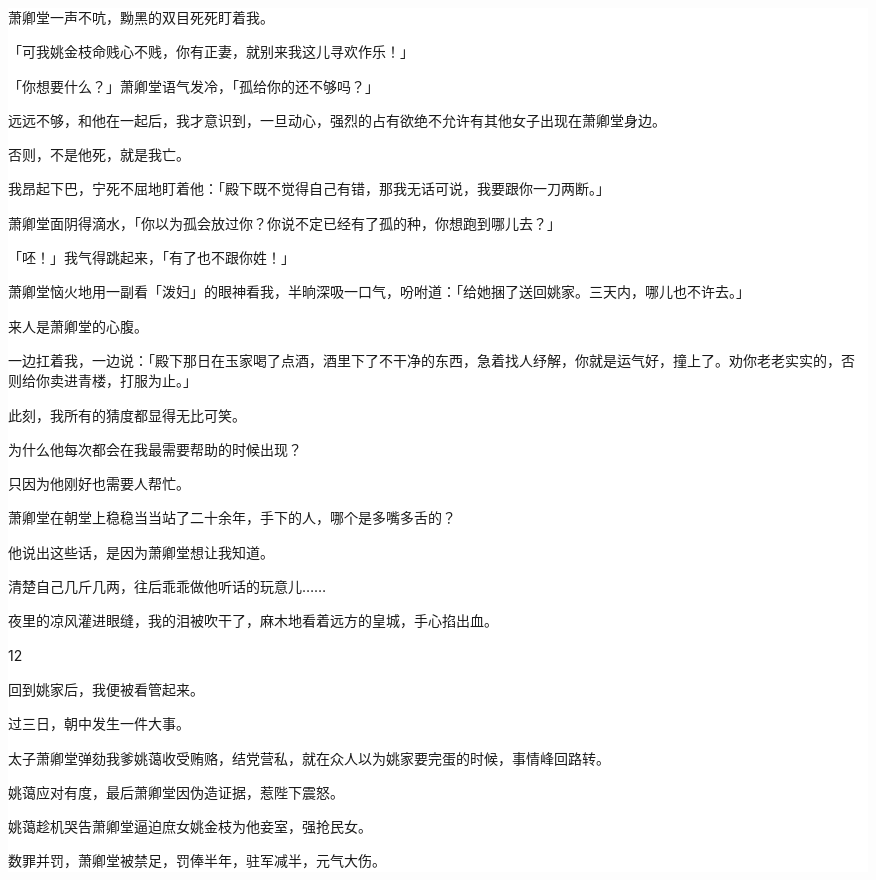 萧卿堂一声不吭，黝黑的双目死死盯着我。


「可我姚金枝命贱心不贱，你有正妻，就别来我这儿寻欢作乐！」


「你想要什么？」萧卿堂语气发冷，「孤给你的还不够吗？」


远远不够，和他在一起后，我才意识到，一旦动心，强烈的占有欲绝不允许有其他女子出现在萧卿堂身边。


否则，不是他死，就是我亡。


我昂起下巴，宁死不屈地盯着他：「殿下既不觉得自己有错，那我无话可说，我要跟你一刀两断。」


萧卿堂面阴得滴水，「你以为孤会放过你？你说不定已经有了孤的种，你想跑到哪儿去？」


「呸！」我气得跳起来，「有了也不跟你姓！」


萧卿堂恼火地用一副看「泼妇」的眼神看我，半晌深吸一口气，吩咐道：「给她捆了送回姚家。三天内，哪儿也不许去。」


来人是萧卿堂的心腹。


一边扛着我，一边说：「殿下那日在玉家喝了点酒，酒里下了不干净的东西，急着找人纾解，你就是运气好，撞上了。劝你老老实实的，否则给你卖进青楼，打服为止。」


此刻，我所有的猜度都显得无比可笑。


为什么他每次都会在我最需要帮助的时候出现？


只因为他刚好也需要人帮忙。


萧卿堂在朝堂上稳稳当当站了二十余年，手下的人，哪个是多嘴多舌的？


他说出这些话，是因为萧卿堂想让我知道。


清楚自己几斤几两，往后乖乖做他听话的玩意儿……


夜里的凉风灌进眼缝，我的泪被吹干了，麻木地看着远方的皇城，手心掐出血。


12


回到姚家后，我便被看管起来。


过三日，朝中发生一件大事。


太子萧卿堂弹劾我爹姚蔼收受贿赂，结党营私，就在众人以为姚家要完蛋的时候，事情峰回路转。


姚蔼应对有度，最后萧卿堂因伪造证据，惹陛下震怒。


姚蔼趁机哭告萧卿堂逼迫庶女姚金枝为他妾室，强抢民女。


数罪并罚，萧卿堂被禁足，罚俸半年，驻军减半，元气大伤。
